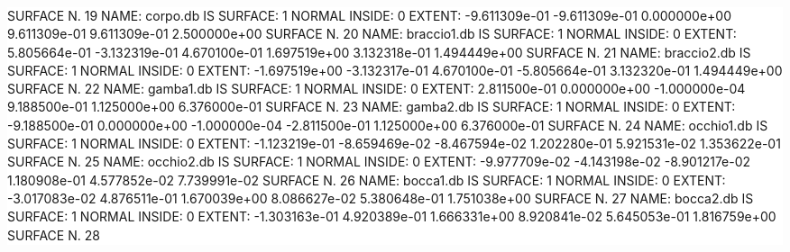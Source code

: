 SURFACE N. 19
NAME: corpo.db
IS SURFACE: 1
NORMAL INSIDE: 0
EXTENT:
-9.611309e-01 -9.611309e-01 0.000000e+00 
9.611309e-01 9.611309e-01 2.500000e+00 
SURFACE N. 20
NAME: braccio1.db
IS SURFACE: 1
NORMAL INSIDE: 0
EXTENT:
5.805664e-01 -3.132319e-01 4.670100e-01 
1.697519e+00 3.132318e-01 1.494449e+00 
SURFACE N. 21
NAME: braccio2.db
IS SURFACE: 1
NORMAL INSIDE: 0
EXTENT:
-1.697519e+00 -3.132317e-01 4.670100e-01 
-5.805664e-01 3.132320e-01 1.494449e+00 
SURFACE N. 22
NAME: gamba1.db
IS SURFACE: 1
NORMAL INSIDE: 0
EXTENT:
2.811500e-01 0.000000e+00 -1.000000e-04 
9.188500e-01 1.125000e+00 6.376000e-01 
SURFACE N. 23
NAME: gamba2.db
IS SURFACE: 1
NORMAL INSIDE: 0
EXTENT:
-9.188500e-01 0.000000e+00 -1.000000e-04 
-2.811500e-01 1.125000e+00 6.376000e-01 
SURFACE N. 24
NAME: occhio1.db
IS SURFACE: 1
NORMAL INSIDE: 0
EXTENT:
-1.123219e-01 -8.659469e-02 -8.467594e-02 
1.202280e-01 5.921531e-02 1.353622e-01 
SURFACE N. 25
NAME: occhio2.db
IS SURFACE: 1
NORMAL INSIDE: 0
EXTENT:
-9.977709e-02 -4.143198e-02 -8.901217e-02 
1.180908e-01 4.577852e-02 7.739991e-02 
SURFACE N. 26
NAME: bocca1.db
IS SURFACE: 1
NORMAL INSIDE: 0
EXTENT:
-3.017083e-02 4.876511e-01 1.670039e+00 
8.086627e-02 5.380648e-01 1.751038e+00 
SURFACE N. 27
NAME: bocca2.db
IS SURFACE: 1
NORMAL INSIDE: 0
EXTENT:
-1.303163e-01 4.920389e-01 1.666331e+00 
8.920841e-02 5.645053e-01 1.816759e+00 
SURFACE N. 28